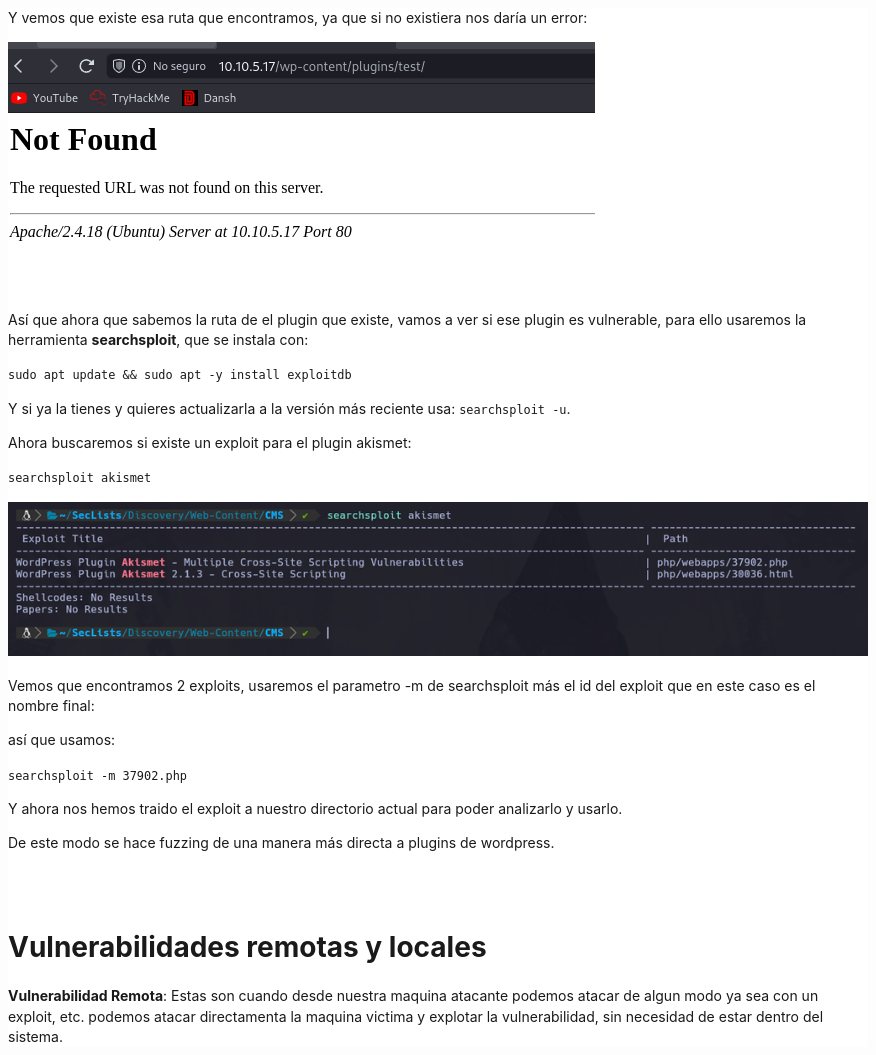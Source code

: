 Y vemos que existe esa ruta que encontramos, ya que si no existiera nos daría un error:

![image](/assets/images/Hacking/wp/404.png)

<br>

Así que ahora que sabemos la ruta de el plugin que existe, vamos a ver si ese plugin es vulnerable, para ello usaremos la herramienta **searchsploit**, que se instala con:

`sudo apt update && sudo apt -y install exploitdb`

Y si ya la tienes y quieres actualizarla a la versión más reciente usa: `searchsploit -u`.

Ahora buscaremos si existe un exploit para el plugin akismet:

`searchsploit akismet`

![image](/assets/images/Hacking/wp/searchsploit.png)

Vemos que encontramos 2 exploits, usaremos el parametro -m de searchsploit más el id del exploit que en este caso es el nombre final:

así que usamos:

`searchsploit -m 37902.php`

Y ahora nos hemos traido el exploit a nuestro directorio actual para poder analizarlo y usarlo.

De este modo se hace fuzzing de una manera más directa a plugins de wordpress.

<br>

# Vulnerabilidades remotas y locales

**Vulnerabilidad Remota**: Estas son cuando desde nuestra maquina atacante podemos atacar de algun modo ya sea con un exploit, etc. podemos atacar directamenta la maquina victima y explotar la vulnerabilidad, sin necesidad de estar dentro del sistema.
